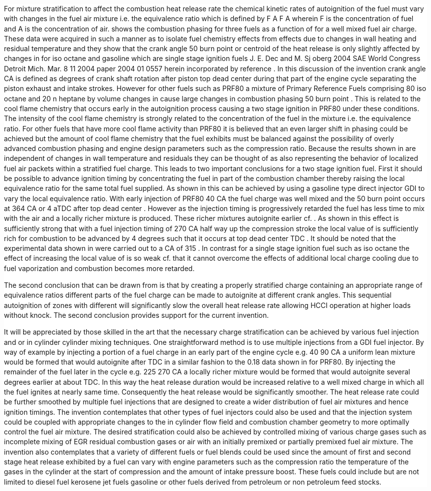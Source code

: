 For mixture stratification to affect the combustion heat release rate the chemical kinetic rates of autoignition of the fuel must vary with changes in the fuel air mixture i.e. the equivalence ratio which is defined by F A F A wherein F is the concentration of fuel and A is the concentration of air. shows the combustion phasing for three fuels as a function of for a well mixed fuel air charge. These data were acquired in such a manner as to isolate fuel chemistry effects from effects due to changes in wall heating and residual temperature and they show that the crank angle 50 burn point or centroid of the heat release is only slightly affected by changes in for iso octane and gasoline which are single stage ignition fuels J. E. Dec and M. Sj oberg 2004 SAE World Congress Detroit Mich. Mar. 8 11 2004 paper 2004 01 0557 herein incorporated by reference . In this discussion of the invention crank angle CA is defined as degrees of crank shaft rotation after piston top dead center during that part of the engine cycle separating the piston exhaust and intake strokes. However for other fuels such as PRF80 a mixture of Primary Reference Fuels comprising 80 iso octane and 20 n heptane by volume changes in cause large changes in combustion phasing 50 burn point . This is related to the cool flame chemistry that occurs early in the autoignition process causing a two stage ignition in PRF80 under these conditions. The intensity of the cool flame chemistry is strongly related to the concentration of the fuel in the mixture i.e. the equivalence ratio. For other fuels that have more cool flame activity than PRF80 it is believed that an even larger shift in phasing could be achieved but the amount of cool flame chemistry that the fuel exhibits must be balanced against the possibility of overly advanced combustion phasing and engine design parameters such as the compression ratio. Because the results shown in are independent of changes in wall temperature and residuals they can be thought of as also representing the behavior of localized fuel air packets within a stratified fuel charge. This leads to two important conclusions for a two stage ignition fuel. First it should be possible to advance ignition timing by concentrating the fuel in part of the combustion chamber thereby raising the local equivalence ratio for the same total fuel supplied. As shown in this can be achieved by using a gasoline type direct injector GDI to vary the local equivalence ratio. With early injection of PRF80 40 CA the fuel charge was well mixed and the 50 burn point occurs at 364 CA or 4 aTDC after top dead center . However as the injection timing is progressively retarded the fuel has less time to mix with the air and a locally richer mixture is produced. These richer mixtures autoignite earlier cf. . As shown in this effect is sufficiently strong that with a fuel injection timing of 270 CA half way up the compression stroke the local value of is sufficiently rich for combustion to be advanced by 4 degrees such that it occurs at top dead center TDC . It should be noted that the experimental data shown in were carried out to a CA of 315 . In contrast for a single stage ignition fuel such as iso octane the effect of increasing the local value of is so weak cf. that it cannot overcome the effects of additional local charge cooling due to fuel vaporization and combustion becomes more retarded.

The second conclusion that can be drawn from is that by creating a properly stratified charge containing an appropriate range of equivalence ratios different parts of the fuel charge can be made to autoignite at different crank angles. This sequential autoignition of zones with different will significantly slow the overall heat release rate allowing HCCI operation at higher loads without knock. The second conclusion provides support for the current invention.

It will be appreciated by those skilled in the art that the necessary charge stratification can be achieved by various fuel injection and or in cylinder cylinder mixing techniques. One straightforward method is to use multiple injections from a GDI fuel injector. By way of example by injecting a portion of a fuel charge in an early part of the engine cycle e.g. 40 90 CA a uniform lean mixture would be formed that would autoignite after TDC in a similar fashion to the 0.18 data shown in for PRF80. By injecting the remainder of the fuel later in the cycle e.g. 225 270 CA a locally richer mixture would be formed that would autoignite several degrees earlier at about TDC. In this way the heat release duration would be increased relative to a well mixed charge in which all the fuel ignites at nearly same time. Consequently the heat release would be significantly smoother. The heat release rate could be further smoothed by multiple fuel injections that are designed to create a wider distribution of fuel air mixtures and hence ignition timings. The invention contemplates that other types of fuel injectors could also be used and that the injection system could be coupled with appropriate changes to the in cylinder flow field and combustion chamber geometry to more optimally control the fuel air mixture. The desired stratification could also be achieved by controlled mixing of various charge gases such as incomplete mixing of EGR residual combustion gases or air with an initially premixed or partially premixed fuel air mixture. The invention also contemplates that a variety of different fuels or fuel blends could be used since the amount of first and second stage heat release exhibited by a fuel can vary with engine parameters such as the compression ratio the temperature of the gases in the cylinder at the start of compression and the amount of intake pressure boost. These fuels could include but are not limited to diesel fuel kerosene jet fuels gasoline or other fuels derived from petroleum or non petroleum feed stocks.
